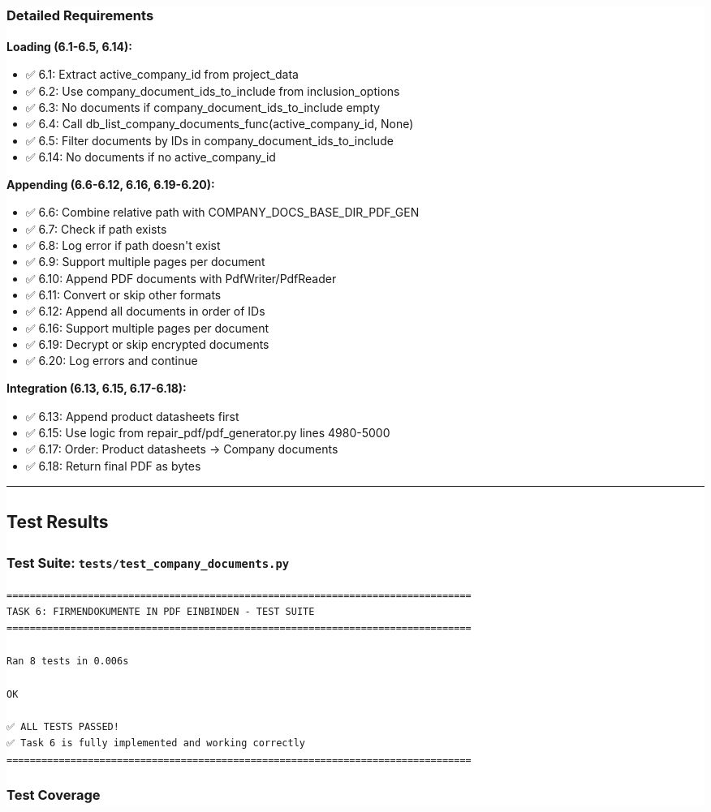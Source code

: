 ### Detailed Requirements

**Loading (6.1-6.5, 6.14):**

- ✅ 6.1: Extract active_company_id from project_data
- ✅ 6.2: Use company_document_ids_to_include from inclusion_options
- ✅ 6.3: No documents if company_document_ids_to_include empty
- ✅ 6.4: Call db_list_company_documents_func(active_company_id, None)
- ✅ 6.5: Filter documents by IDs in company_document_ids_to_include
- ✅ 6.14: No documents if no active_company_id

**Appending (6.6-6.12, 6.16, 6.19-6.20):**

- ✅ 6.6: Combine relative path with COMPANY_DOCS_BASE_DIR_PDF_GEN
- ✅ 6.7: Check if path exists
- ✅ 6.8: Log error if path doesn't exist
- ✅ 6.9: Support multiple pages per document
- ✅ 6.10: Append PDF documents with PdfWriter/PdfReader
- ✅ 6.11: Convert or skip other formats
- ✅ 6.12: Append all documents in order of IDs
- ✅ 6.16: Support multiple pages per document
- ✅ 6.19: Decrypt or skip encrypted documents
- ✅ 6.20: Log errors and continue

**Integration (6.13, 6.15, 6.17-6.18):**

- ✅ 6.13: Append product datasheets first
- ✅ 6.15: Use logic from repair_pdf/pdf_generator.py lines 4980-5000
- ✅ 6.17: Order: Product datasheets → Company documents
- ✅ 6.18: Return final PDF as bytes

---

## Test Results

### Test Suite: `tests/test_company_documents.py`

```
================================================================================
TASK 6: FIRMENDOKUMENTE IN PDF EINBINDEN - TEST SUITE
================================================================================

Ran 8 tests in 0.006s

OK

✅ ALL TESTS PASSED!
✅ Task 6 is fully implemented and working correctly
================================================================================
```

### Test Coverage
